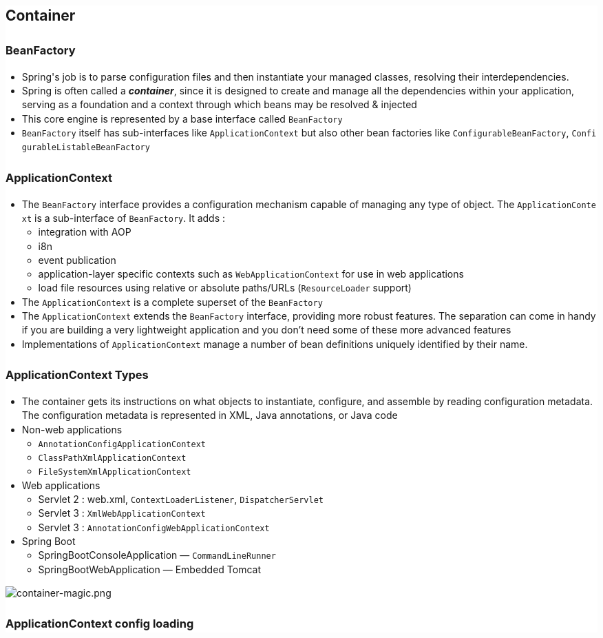 Container
---------

### BeanFactory

-   Spring's job is to parse configuration files and then instantiate your managed classes, resolving their interdependencies.
-   Spring is often called a **_container_**, since it is designed to create and manage all the dependencies within your application, serving as a foundation and a context through which beans may be resolved & injected
-   This core engine is represented by a base interface called `BeanFactory`
-   `BeanFactory` itself has sub-interfaces like `ApplicationContext` but also other bean factories like `ConfigurableBeanFactory`, `ConfigurableListableBeanFactory`

### ApplicationContext

-   The `BeanFactory` interface provides a configuration mechanism capable of managing any type of object. The `ApplicationContext` is a sub-interface of `BeanFactory`. It adds :
    -   integration with AOP
    -   i8n
    -   event publication
    -   application-layer specific contexts such as `WebApplicationContext` for use in web applications
    -   load file resources using relative or absolute paths/URLs (`ResourceLoader` support)
-   The `ApplicationContext` is a complete superset of the `BeanFactory`
-   The `ApplicationContext` extends the `BeanFactory` interface, providing more robust features. The separation can come in handy if you are building a very lightweight application and you don’t need some of these more advanced features
-   Implementations of `ApplicationContext` manage a number of bean definitions uniquely identified by their name.

### ApplicationContext Types

-   The container gets its instructions on what objects to instantiate, configure, and assemble by reading configuration metadata. The configuration metadata is represented in XML, Java annotations, or Java code
-   Non-web applications
    -   `AnnotationConfigApplicationContext`
    -   `ClassPathXmlApplicationContext`
    -   `FileSystemXmlApplicationContext`
-   Web applications
    -   Servlet 2 : web.xml, `ContextLoaderListener`, `DispatcherServlet`
    -   Servlet 3 : `XmlWebApplicationContext`
    -   Servlet 3 : `AnnotationConfigWebApplicationContext`
-   Spring Boot
    -   SpringBootConsoleApplication — `CommandLineRunner`
    -   SpringBootWebApplication — Embedded Tomcat

![container-magic.png](container-magic.png)

### ApplicationContext config loading
